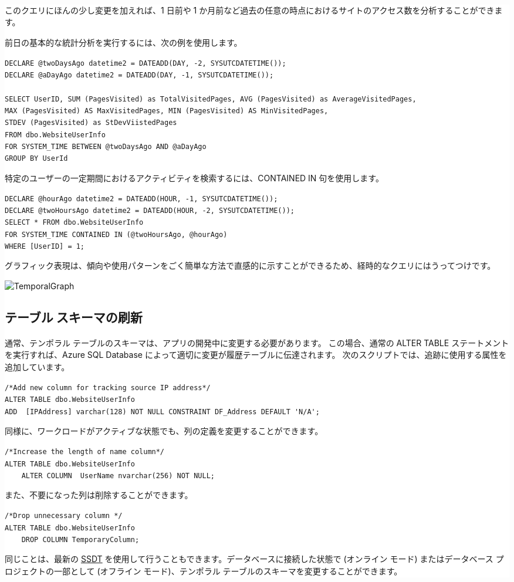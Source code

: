 このクエリにほんの少し変更を加えれば、1 日前や 1 か月前など過去の任意の時点におけるサイトのアクセス数を分析することができます。

前日の基本的な統計分析を実行するには、次の例を使用します。

````
DECLARE @twoDaysAgo datetime2 = DATEADD(DAY, -2, SYSUTCDATETIME());
DECLARE @aDayAgo datetime2 = DATEADD(DAY, -1, SYSUTCDATETIME());

SELECT UserID, SUM (PagesVisited) as TotalVisitedPages, AVG (PagesVisited) as AverageVisitedPages,
MAX (PagesVisited) AS MaxVisitedPages, MIN (PagesVisited) AS MinVisitedPages,
STDEV (PagesVisited) as StDevViistedPages
FROM dbo.WebsiteUserInfo 
FOR SYSTEM_TIME BETWEEN @twoDaysAgo AND @aDayAgo
GROUP BY UserId
````

特定のユーザーの一定期間におけるアクティビティを検索するには、CONTAINED IN 句を使用します。

````
DECLARE @hourAgo datetime2 = DATEADD(HOUR, -1, SYSUTCDATETIME());
DECLARE @twoHoursAgo datetime2 = DATEADD(HOUR, -2, SYSUTCDATETIME());
SELECT * FROM dbo.WebsiteUserInfo 
FOR SYSTEM_TIME CONTAINED IN (@twoHoursAgo, @hourAgo)
WHERE [UserID] = 1;
````

グラフィック表現は、傾向や使用パターンをごく簡単な方法で直感的に示すことができるため、経時的なクエリにはうってつけです。

![TemporalGraph](./media/sql-database-temporal-tables/AzureTemporal6.png)

## <a name="evolving-table-schema"></a>テーブル スキーマの刷新
通常、テンポラル テーブルのスキーマは、アプリの開発中に変更する必要があります。 この場合、通常の ALTER TABLE ステートメントを実行すれば、Azure SQL Database によって適切に変更が履歴テーブルに伝達されます。 次のスクリプトでは、追跡に使用する属性を追加しています。

````
/*Add new column for tracking source IP address*/
ALTER TABLE dbo.WebsiteUserInfo 
ADD  [IPAddress] varchar(128) NOT NULL CONSTRAINT DF_Address DEFAULT 'N/A';
````

同様に、ワークロードがアクティブな状態でも、列の定義を変更することができます。

````
/*Increase the length of name column*/
ALTER TABLE dbo.WebsiteUserInfo 
    ALTER COLUMN  UserName nvarchar(256) NOT NULL;
````

また、不要になった列は削除することができます。

````
/*Drop unnecessary column */
ALTER TABLE dbo.WebsiteUserInfo 
    DROP COLUMN TemporaryColumn; 
````

同じことは、最新の [SSDT](https://msdn.microsoft.com/library/mt204009.aspx) を使用して行うこともできます。データベースに接続した状態で (オンライン モード) またはデータベース プロジェクトの一部として (オフライン モード)、テンポラル テーブルのスキーマを変更することができます。
